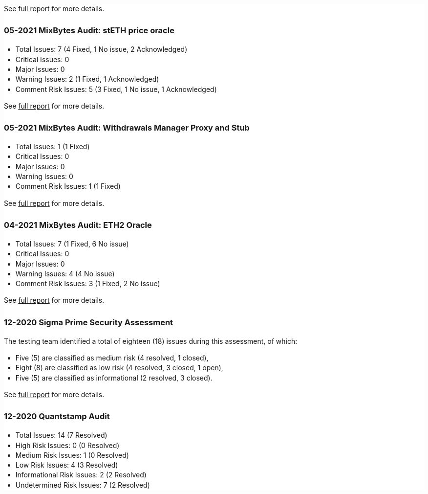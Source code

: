 See [full report](https://github.com/lidofinance/audits/blob/main/MixBytes%20stETH%20Price%20Feed%20Security%20Audit%20Report%2006-2021.pdf) for more details.

### 05-2021 MixBytes Audit: stETH price oracle

- Total Issues: 7 (4 Fixed, 1 No issue, 2 Acknowledged)
- Critical Issues: 0
- Major Issues: 0
- Warning Issues: 2 (1 Fixed, 1 Acknowledged)
- Comment Risk Issues: 5 (3 Fixed, 1 No issue, 1 Acknowledged)

See [full report](https://github.com/lidofinance/audits/blob/main/MixBytes%20stETH%20price%20oracle%20Security%20Audit%20Report%2005-2021.pdf) for more details.

### 05-2021 MixBytes Audit: Withdrawals Manager Proxy and Stub

- Total Issues: 1 (1 Fixed)
- Critical Issues: 0
- Major Issues: 0
- Warning Issues: 0
- Comment Risk Issues: 1 (1 Fixed)

See [full report](https://github.com/lidofinance/audits/blob/main/MixBytes%20Withdrawals%20Manager%20Stub%20Security%20Audit%20Report%2005-2021.pdf) for more details.

### 04-2021 MixBytes Audit: ETH2 Oracle

- Total Issues: 7 (1 Fixed, 6 No issue)
- Critical Issues: 0
- Major Issues: 0
- Warning Issues: 4 (4 No issue)
- Comment Risk Issues: 3 (1 Fixed, 2 No issue)

See [full report](https://github.com/lidofinance/audits/blob/main/MixBytes%20ETH2%20Oracle%20Security%20Audit%20Report%2004-2021.pdf) for more details.

### 12-2020 Sigma Prime Security Assessment

The testing team identified a total of eighteen (18) issues during this assessment, of which:

- Five (5) are classified as medium risk (4 resolved, 1 closed),
- Eight (8) are classified as low risk (4 resolved, 3 closed, 1 open),
- Five (5) are classified as informational (2 resolved, 3 closed).

See [full report](https://github.com/lidofinance/audits/blob/main/Sigma%20Prime%20-%20Lido%20Finance%20Security%20Assessment%20Report%20v2.1.pdf) for more details.

### 12-2020 Quantstamp Audit

- Total Issues: 14 (7 Resolved)
- High Risk Issues: 0 (0 Resolved)
- Medium Risk Issues: 1 (0 Resolved)
- Low Risk Issues: 4 (3 Resolved)
- Informational Risk Issues: 2 (2 Resolved)
- Undetermined Risk Issues: 7 (2 Resolved)
